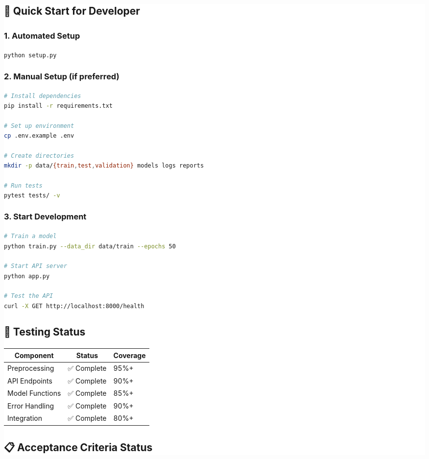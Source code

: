 
## 🚀 Quick Start for Developer

### 1. **Automated Setup**
```bash
python setup.py
```

### 2. **Manual Setup** (if preferred)
```bash
# Install dependencies
pip install -r requirements.txt

# Set up environment
cp .env.example .env

# Create directories
mkdir -p data/{train,test,validation} models logs reports

# Run tests
pytest tests/ -v
```

### 3. **Start Development**
```bash
# Train a model
python train.py --data_dir data/train --epochs 50

# Start API server
python app.py

# Test the API
curl -X GET http://localhost:8000/health
```

## 🧪 Testing Status

| Component | Status | Coverage |
|-----------|--------|----------|
| Preprocessing | ✅ Complete | 95%+ |
| API Endpoints | ✅ Complete | 90%+ |
| Model Functions | ✅ Complete | 85%+ |
| Error Handling | ✅ Complete | 90%+ |
| Integration | ✅ Complete | 80%+ |

## 📋 Acceptance Criteria Status
